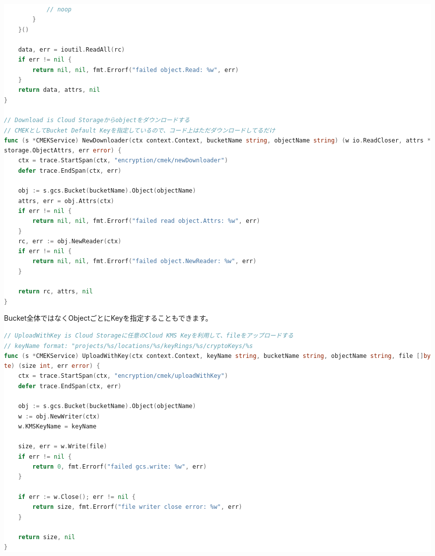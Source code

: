 ``` Go
			// noop
		}
	}()

	data, err = ioutil.ReadAll(rc)
	if err != nil {
		return nil, nil, fmt.Errorf("failed object.Read: %w", err)
	}
	return data, attrs, nil
}

// Download is Cloud Storageからobjectをダウンロードする
// CMEKとしてBucket Default Keyを指定しているので、コード上はただダウンロードしてるだけ
func (s *CMEKService) NewDownloader(ctx context.Context, bucketName string, objectName string) (w io.ReadCloser, attrs *storage.ObjectAttrs, err error) {
	ctx = trace.StartSpan(ctx, "encryption/cmek/newDownloader")
	defer trace.EndSpan(ctx, err)

	obj := s.gcs.Bucket(bucketName).Object(objectName)
	attrs, err = obj.Attrs(ctx)
	if err != nil {
		return nil, nil, fmt.Errorf("failed read object.Attrs: %w", err)
	}
	rc, err := obj.NewReader(ctx)
	if err != nil {
		return nil, nil, fmt.Errorf("failed object.NewReader: %w", err)
	}

	return rc, attrs, nil
}
```

Bucket全体ではなくObjectごとにKeyを指定することもできます。

``` Go
// UploadWithKey is Cloud Storageに任意のCloud KMS Keyを利用して、fileをアップロードする
// keyName format: "projects/%s/locations/%s/keyRings/%s/cryptoKeys/%s
func (s *CMEKService) UploadWithKey(ctx context.Context, keyName string, bucketName string, objectName string, file []byte) (size int, err error) {
	ctx = trace.StartSpan(ctx, "encryption/cmek/uploadWithKey")
	defer trace.EndSpan(ctx, err)

	obj := s.gcs.Bucket(bucketName).Object(objectName)
	w := obj.NewWriter(ctx)
	w.KMSKeyName = keyName

	size, err = w.Write(file)
	if err != nil {
		return 0, fmt.Errorf("failed gcs.write: %w", err)
	}

	if err := w.Close(); err != nil {
		return size, fmt.Errorf("file writer close error: %w", err)
	}

	return size, nil
}
```
